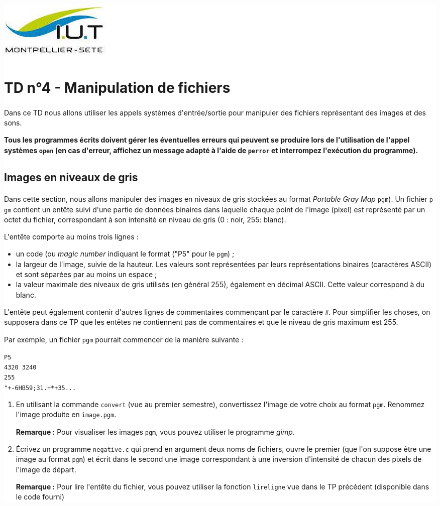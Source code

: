 ![](resources/logo.jpeg)

# TD n°4 - Manipulation de fichiers

Dans ce TD nous allons utiliser les appels systèmes d'entrée/sortie pour manipuler des fichiers représentant des images et des sons.

**Tous les programmes écrits doivent gérer les éventuelles erreurs qui peuvent se produire lors de l'utilisation de l'appel systèmes `open` (en cas d'erreur, affichez un message adapté à l'aide de `perror` et interrompez l'exécution du programme).**

## Images en niveaux de gris

Dans cette section, nous allons manipuler des images en niveaux de gris stockées au format *Portable Gray Map* `pgm`). Un fichier `pgm` contient un entête suivi d'une partie de données binaires dans laquelle chaque point de l'image (pixel) est représenté par un octet du fichier, correspondant à son intensité en niveau de gris (0 : noir, 255: blanc).

L'entête comporte au moins trois lignes :
- un code (ou *magic number* indiquant le format ("P5" pour le `pgm`) ;
- la largeur de l'image, suivie de la hauteur. Les valeurs sont représentées par leurs représentations binaires (caractères ASCII) et sont séparées par au moins un espace ;
- la valeur maximale des niveaux de gris utilisés (en général 255), également en décimal ASCII. Cette valeur correspond à du blanc.

L'entête peut également contenir d'autres lignes de commentaires commençant par le caractère `#`. Pour simplifier les choses, on supposera dans ce TP que les entêtes ne contiennent pas de commentaires et que le niveau de gris maximum est 255.

Par exemple, un fichier `pgm` pourrait commencer de la manière suivante :
```
P5
4320 3240
255
"+-6HB59;31.+*+35...
```

1. En utilisant la commande `convert` (vue au premier semestre), convertissez l'image de votre choix au format `pgm`. Renommez l'image produite en `image.pgm`.

    **Remarque :** Pour visualiser les images `pgm`, vous pouvez utiliser le programme *gimp*.

1. Écrivez un programme `negative.c` qui prend en argument deux noms de fichiers, ouvre le premier (que l'on suppose être une image au format `pgm`) et écrit dans le second une image correspondant à une inversion d'intensité de chacun des pixels de l'image de départ.

    **Remarque :** Pour lire l'entête du fichier, vous pouvez utiliser la fonction `lireligne` vue dans le TP précédent (disponible dans le code fourni)
